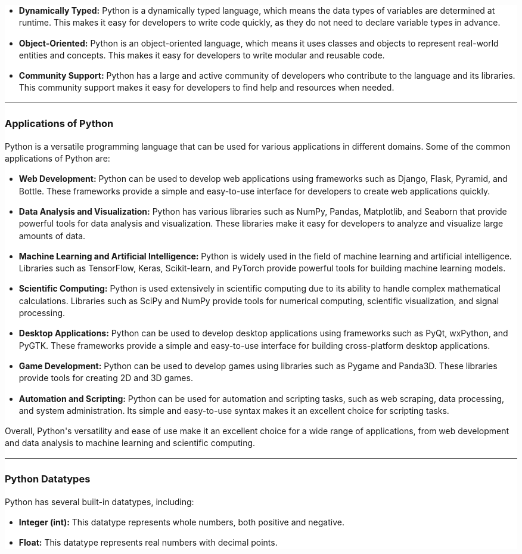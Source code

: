 * **Dynamically Typed:** Python is a dynamically typed language, which means the data types of variables are determined at runtime. This makes it easy for developers to write code quickly, as they do not need to declare variable types in advance.

* **Object-Oriented:** Python is an object-oriented language, which means it uses classes and objects to represent real-world entities and concepts. This makes it easy for developers to write modular and reusable code.

* **Community Support:** Python has a large and active community of developers who contribute to the language and its libraries. This community support makes it easy for developers to find help and resources when needed.

<hr>

### Applications of Python
Python is a versatile programming language that can be used for various applications in different domains. Some of the common applications of Python are:

* **Web Development:** Python can be used to develop web applications using frameworks such as Django, Flask, Pyramid, and Bottle. These frameworks provide a simple and easy-to-use interface for developers to create web applications quickly.

* **Data Analysis and Visualization:** Python has various libraries such as NumPy, Pandas, Matplotlib, and Seaborn that provide powerful tools for data analysis and visualization. These libraries make it easy for developers to analyze and visualize large amounts of data.

* **Machine Learning and Artificial Intelligence:** Python is widely used in the field of machine learning and artificial intelligence. Libraries such as TensorFlow, Keras, Scikit-learn, and PyTorch provide powerful tools for building machine learning models.

* **Scientific Computing:** Python is used extensively in scientific computing due to its ability to handle complex mathematical calculations. Libraries such as SciPy and NumPy provide tools for numerical computing, scientific visualization, and signal processing.

* **Desktop Applications:** Python can be used to develop desktop applications using frameworks such as PyQt, wxPython, and PyGTK. These frameworks provide a simple and easy-to-use interface for building cross-platform desktop applications.

* **Game Development:** Python can be used to develop games using libraries such as Pygame and Panda3D. These libraries provide tools for creating 2D and 3D games.

* **Automation and Scripting:** Python can be used for automation and scripting tasks, such as web scraping, data processing, and system administration. Its simple and easy-to-use syntax makes it an excellent choice for scripting tasks.

Overall, Python's versatility and ease of use make it an excellent choice for a wide range of applications, from web development and data analysis to machine learning and scientific computing.

<hr>

### Python Datatypes
Python has several built-in datatypes, including:

* **Integer (int):** This datatype represents whole numbers, both positive and negative.

* **Float:** This datatype represents real numbers with decimal points.
